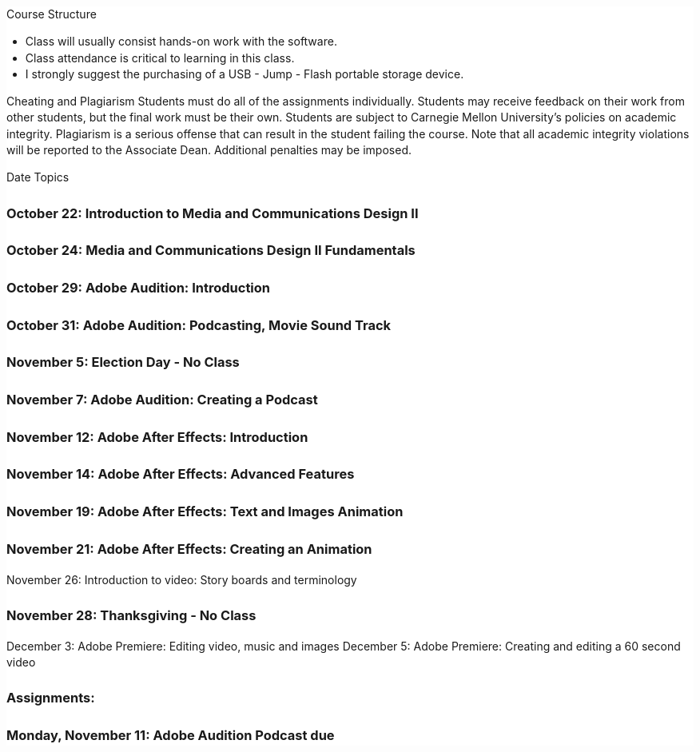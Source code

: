 Course Structure
*  Class will usually consist hands-on work with the software.
*  Class attendance is critical to learning in this class.
*  I strongly suggest the purchasing of a USB - Jump - Flash portable storage device.

Cheating and Plagiarism
Students must do all of the assignments individually. Students may receive feedback on their work from 
other students, but the final work must be their own. Students are subject to Carnegie Mellon University’s policies on academic integrity. Plagiarism is a serious offense that can result in the student failing 
the course. Note that all academic integrity violations will be reported to the Associate Dean. Additional 
penalties may be imposed.

Date Topics
### October 22: Introduction to Media and Communications Design II

### October 24: Media and Communications Design II Fundamentals

### October 29: Adobe Audition: Introduction

### October 31: Adobe Audition: Podcasting, Movie Sound Track

### November 5: Election Day - No Class

### November 7: Adobe Audition: Creating a Podcast

### November 12: Adobe After Effects: Introduction

### November 14: Adobe After Effects: Advanced Features

### November 19: Adobe After Effects: Text and Images Animation

### November 21: Adobe After Effects: Creating an Animation

November 26: Introduction to video: Story boards and terminology
### November 28: Thanksgiving - No Class

December 3: Adobe Premiere: Editing video, music and images
December 5: Adobe Premiere: Creating and editing a 60 second video
### Assignments:

### Monday, November 11: Adobe Audition Podcast due
